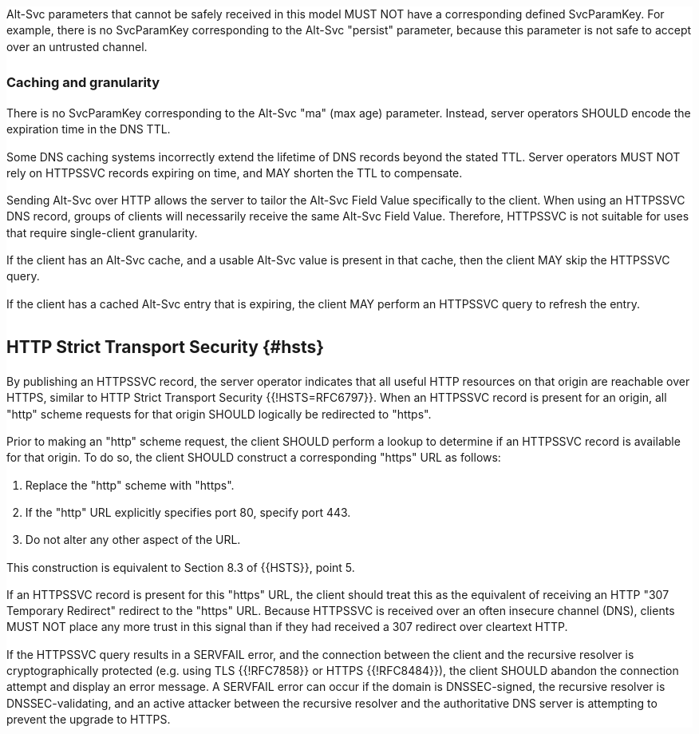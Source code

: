 Alt-Svc parameters that cannot be safely received in this model MUST NOT
have a corresponding defined SvcParamKey.  For example, there is no
SvcParamKey corresponding to the Alt-Svc "persist" parameter, because
this parameter is not safe to accept over an untrusted channel.

### Caching and granularity

There is no SvcParamKey corresponding to the Alt-Svc "ma" (max age) parameter.
Instead, server operators SHOULD encode the expiration time in the DNS TTL.

Some DNS caching systems incorrectly extend the lifetime of DNS
records beyond the stated TTL.  Server operators MUST NOT rely on
HTTPSSVC records expiring on time, and MAY shorten the TTL to compensate.

Sending Alt-Svc over HTTP allows the server to tailor the Alt-Svc
Field Value specifically to the client.  When using an HTTPSSVC DNS
record, groups of clients will necessarily receive the same Alt-Svc
Field Value.  Therefore, HTTPSSVC is not suitable for uses that
require single-client granularity.

If the client has an Alt-Svc cache, and a usable Alt-Svc value is
present in that cache, then the client MAY skip the HTTPSSVC query.

If the client has a cached Alt-Svc entry that is expiring, the
client MAY perform an HTTPSSVC query to refresh the entry.


## HTTP Strict Transport Security {#hsts}

By publishing an HTTPSSVC record, the server
operator indicates that all useful HTTP resources on that origin are
reachable over HTTPS, similar to HTTP Strict Transport Security
{{!HSTS=RFC6797}}.  When an HTTPSSVC record is present for an origin,
all "http" scheme requests for that origin SHOULD logically be redirected
to "https".

Prior to making an "http" scheme request, the client SHOULD perform a lookup
to determine if an HTTPSSVC record is available for that origin.  To do so,
the client SHOULD construct a corresponding "https" URL as follows:

1. Replace the "http" scheme with "https".

2. If the "http" URL explicitly specifies port 80, specify port 443.

3. Do not alter any other aspect of the URL.

This construction is equivalent to Section 8.3 of {{HSTS}}, point 5.

If an HTTPSSVC record is present for this "https" URL, the client
should treat this as the equivalent of receiving an HTTP "307
Temporary Redirect" redirect to the "https" URL.
Because HTTPSSVC is received over an often insecure channel (DNS),
clients MUST NOT place any more trust in this signal than if they
had received a 307 redirect over cleartext HTTP.

If the HTTPSSVC query results in a SERVFAIL error, and the connection
between the client and the recursive resolver is cryptographically protected
(e.g. using TLS {{!RFC7858}} or HTTPS {{!RFC8484}}), the client SHOULD
abandon the connection attempt and display an error message.  A SERVFAIL
error can occur if the domain is DNSSEC-signed, the recursive resolver is
DNSSEC-validating, and an active attacker between the recursive resolver
and the authoritative DNS server is attempting to prevent the upgrade to
HTTPS.
